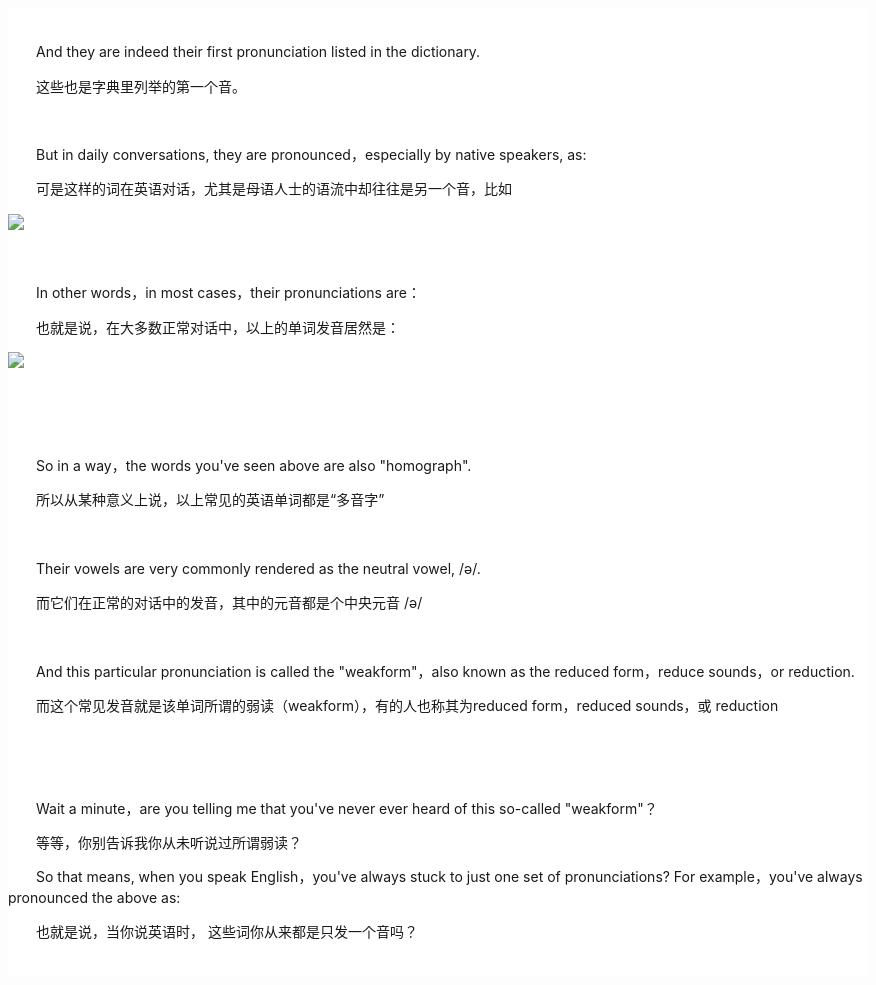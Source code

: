 <audio controls="controls" src="https://image.peterjxl.com/English/60.spell/%E7%AC%AC7%E9%9B%861%20%E5%8F%91%E9%9F%B3-20231230165748-xa7it4f.mp3"></audio>

　　
　　‍

　　And they are indeed their first pronunciation listed in the dictionary.

　　这些也是字典里列举的第一个音。

　　‍

　　But in daily conversations, they are pronounced，especially by native speakers, as:

　　可是这样的词在英语对话，尤其是母语人士的语流中却往往是另一个音，比如

​​![](https://image.peterjxl.com/blog/image-20231230165327-3u7sz3j.png)​​

<audio controls="controls" src="https://image.peterjxl.com/English/60.spell/%E7%AC%AC7%E9%9B%862%20%E5%8F%A6%E4%B8%80%E4%B8%AA%E5%8F%91%E9%9F%B3-20231230165820-qhgncsf.mp3"></audio>

　　‍

　　In other words，‍‍in most cases，their pronunciations are：

　　也就是说，在大多数正常对话中，以上的单词发音居然是：

​![](https://image.peterjxl.com/blog/image-20231230172309-gd4vter.png)​

　　‍

　　‍

　　So in a way，the words you've seen above‍‍ are also "homograph".

　　所以从某种意义上说，以上常见的英语单词都是“多音字”

　　‍

　　Their vowels are very commonly rendered as the neutral vowel, /ə/.

　　而它们在正常的对话中的发音，其中的元音都是个中央元音 /ə/

　　‍

　　And this particular pronunciation is called the "weakform"，also known as the reduced form，‍‍reduce sounds，or reduction.

　　而这个常见发音就是该单词所谓的弱读（weakform），有的人也称其为reduced form，reduced sounds，或 reduction

　　‍

　　‍

　　Wait a minute，are you telling me that you've never ever heard of this so-called "weakform"？

　　等等，你别告诉我你从未听说过所谓弱读？

　　So that means‍‍, when you speak English，you've always stuck to just one set of pronunciations? For example，you've always pronounced the above as‍‍:

　　也就是说，当你说英语时， 这些词你从来都是只发一个音吗？  

　　‍
